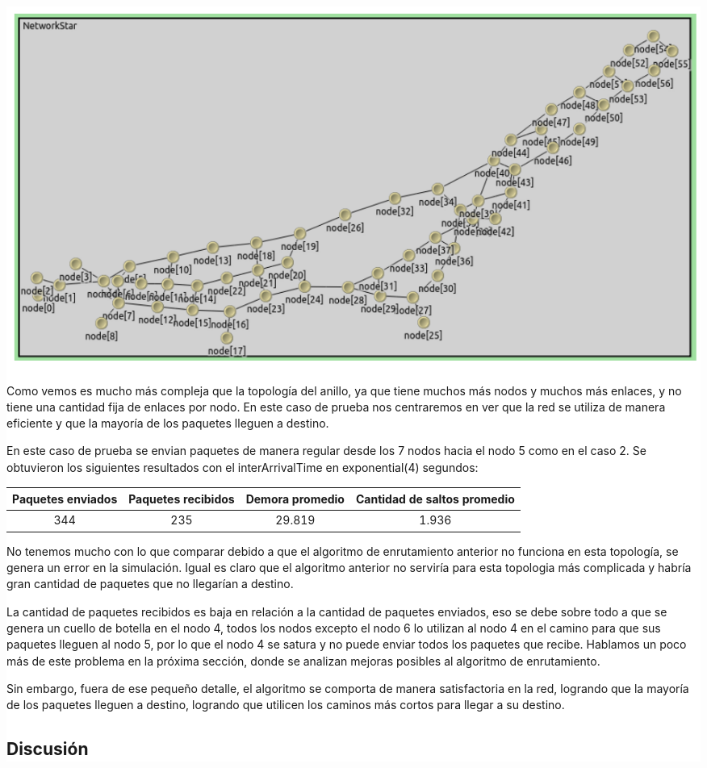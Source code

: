 ![Topologia](Img_Infomre\topologia3.png)

Como vemos es mucho más compleja que la topología del anillo, ya que tiene muchos más nodos y muchos más enlaces, y no tiene una cantidad fija de enlaces por nodo. En este caso de prueba nos centraremos en ver que la red se utiliza de manera eficiente y que la mayoría de los paquetes lleguen a destino.

En este caso de prueba se envian paquetes de manera regular desde los 7 nodos hacia el nodo 5 como en el caso 2. Se obtuvieron los siguientes resultados con el interArrivalTime en exponential(4) segundos:

| Paquetes enviados | Paquetes recibidos | Demora promedio | Cantidad de saltos promedio |
| :---------------: | :----------------: | :-------------: | :-------------------------: |
| 344 | 235 | 29.819 | 1.936 |

No tenemos mucho con lo que comparar debido a que el algoritmo de enrutamiento anterior no funciona en esta topología, se genera un error en la simulación. Igual es claro que el algoritmo anterior no serviría para esta topologia más complicada y habría gran cantidad de paquetes que no llegarían a destino.

La cantidad de paquetes recibidos es baja en relación a la cantidad de paquetes enviados, eso se debe sobre todo a que se genera un cuello de botella en el nodo 4, todos los nodos excepto el nodo 6 lo utilizan al nodo 4 en el camino para que sus paquetes lleguen al nodo 5, por lo que el nodo 4 se satura y no puede enviar todos los paquetes que recibe. Hablamos un poco más de este problema en la próxima sección, donde se analizan mejoras posibles al algoritmo de enrutamiento.

Sin embargo, fuera de ese pequeño detalle, el algoritmo se comporta de manera satisfactoria en la red, logrando que la mayoría de los paquetes lleguen a destino, logrando que utilicen los caminos más cortos para llegar a su destino.

## Discusión
